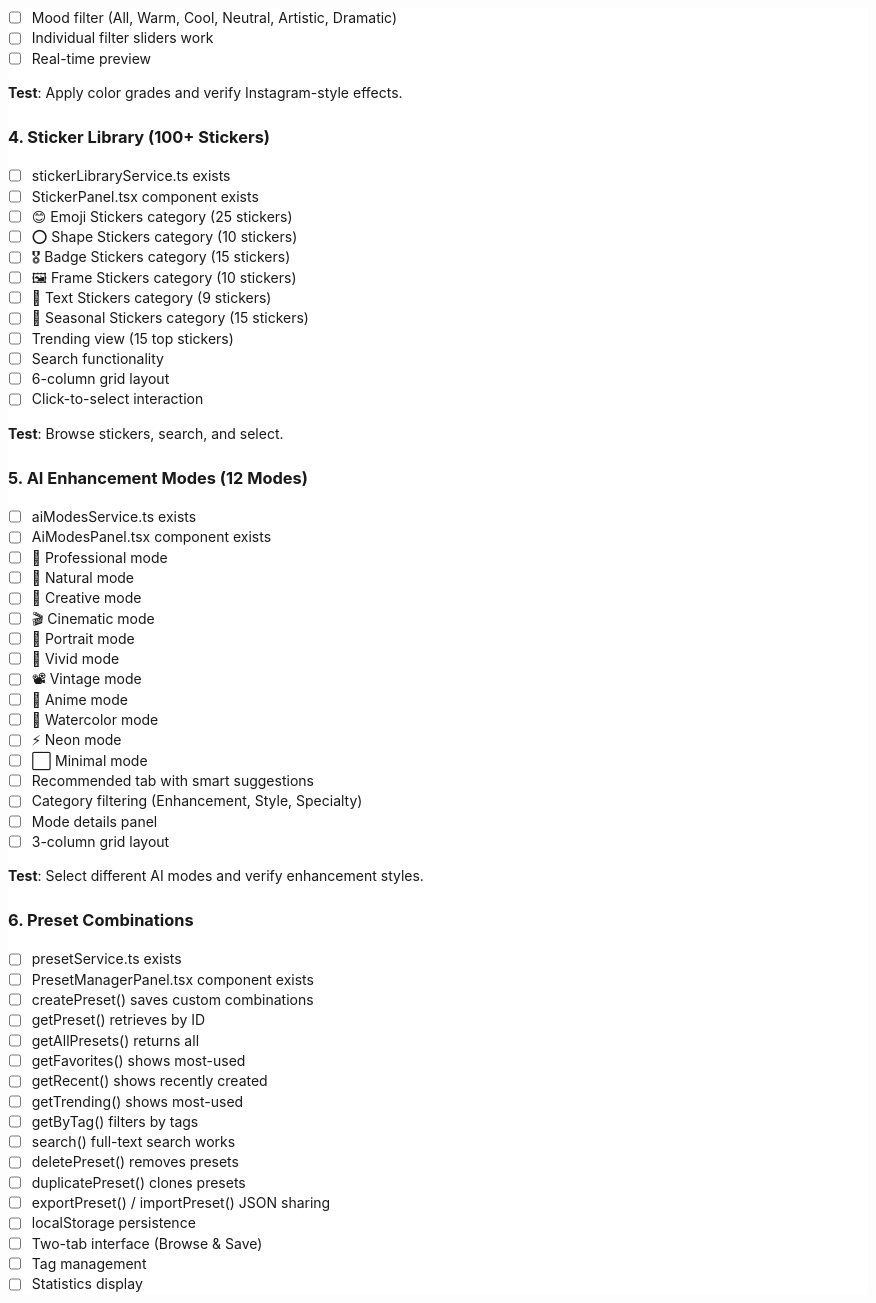 - [ ] Mood filter (All, Warm, Cool, Neutral, Artistic, Dramatic)
- [ ] Individual filter sliders work
- [ ] Real-time preview

**Test**: Apply color grades and verify Instagram-style effects.

### 4. Sticker Library (100+ Stickers)
- [ ] stickerLibraryService.ts exists
- [ ] StickerPanel.tsx component exists
- [ ] 😊 Emoji Stickers category (25 stickers)
- [ ] ⭕ Shape Stickers category (10 stickers)
- [ ] 🎖️ Badge Stickers category (15 stickers)
- [ ] 🖼️ Frame Stickers category (10 stickers)
- [ ] 💬 Text Stickers category (9 stickers)
- [ ] 🎄 Seasonal Stickers category (15 stickers)
- [ ] Trending view (15 top stickers)
- [ ] Search functionality
- [ ] 6-column grid layout
- [ ] Click-to-select interaction

**Test**: Browse stickers, search, and select.

### 5. AI Enhancement Modes (12 Modes)
- [ ] aiModesService.ts exists
- [ ] AiModesPanel.tsx component exists
- [ ] 💼 Professional mode
- [ ] 🌿 Natural mode
- [ ] 🎨 Creative mode
- [ ] 🎬 Cinematic mode
- [ ] 👤 Portrait mode
- [ ] 🌈 Vivid mode
- [ ] 📽️ Vintage mode
- [ ] 🎌 Anime mode
- [ ] 🎨 Watercolor mode
- [ ] ⚡ Neon mode
- [ ] ⬜ Minimal mode
- [ ] Recommended tab with smart suggestions
- [ ] Category filtering (Enhancement, Style, Specialty)
- [ ] Mode details panel
- [ ] 3-column grid layout

**Test**: Select different AI modes and verify enhancement styles.

### 6. Preset Combinations
- [ ] presetService.ts exists
- [ ] PresetManagerPanel.tsx component exists
- [ ] createPreset() saves custom combinations
- [ ] getPreset() retrieves by ID
- [ ] getAllPresets() returns all
- [ ] getFavorites() shows most-used
- [ ] getRecent() shows recently created
- [ ] getTrending() shows most-used
- [ ] getByTag() filters by tags
- [ ] search() full-text search works
- [ ] deletePreset() removes presets
- [ ] duplicatePreset() clones presets
- [ ] exportPreset() / importPreset() JSON sharing
- [ ] localStorage persistence
- [ ] Two-tab interface (Browse & Save)
- [ ] Tag management
- [ ] Statistics display
